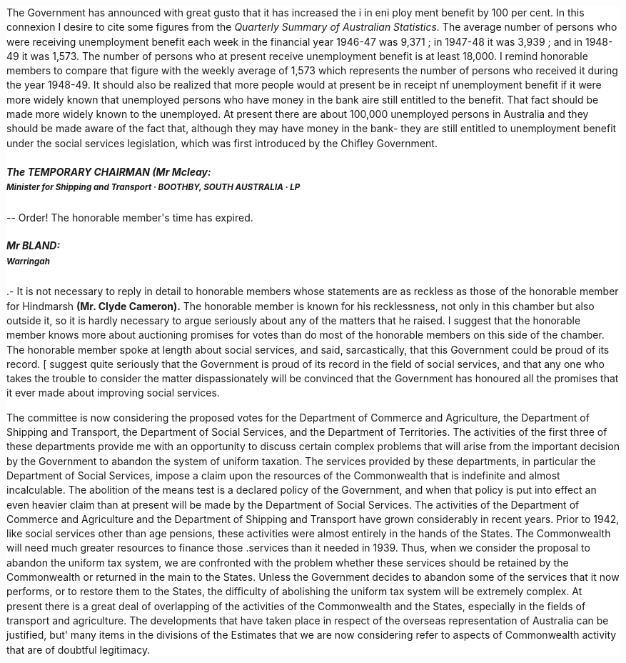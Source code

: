 The Government has announced with great gusto that it has increased the i in eni ploy ment benefit by 100 per cent. In this connexion I desire to cite some figures from the  *Quarterly Summary of Australian Statistics.*  The average number of persons who were receiving unemployment benefit each week in the financial year 1946-47 was 9,371 ; in 1947-48 it was 3,939 ; and in 1948-49 it was 1,573. The number of persons who at present receive unemployment benefit is at least 18,000. I remind honorable members to compare that figure with the weekly average of 1,573 which represents the number of persons who received it during the year 1948-49. It should also be realized that more people would at present be in receipt nf unemployment benefit if it were more widely known that unemployed persons who have money in the bank aire still entitled to the benefit. That fact should be made more widely known to the unemployed. At present there are about 100,000 unemployed persons in Australia and they should be made aware of the fact that, although they may have money in the bank- they are still entitled to unemployment benefit under the social services legislation, which was first introduced by the Chifley Government. 

##### The TEMPORARY CHAIRMAN (Mr Mcleay:<br><small class="text-muted">Minister for Shipping and Transport &middot; BOOTHBY, SOUTH AUSTRALIA &middot; LP</small>

-- Order! The honorable  member's time has expired. 

##### Mr BLAND:<br><small class="text-muted">Warringah</small>

.- It is not necessary to reply in detail to honorable members whose statements are as reckless as those of the honorable member for Hindmarsh  **(Mr. Clyde Cameron).**  The honorable member is known for his recklessness, not only in this chamber but also outside it, so it is hardly necessary to argue seriously about any of the matters that he raised. I suggest that the honorable member knows more about auctioning promises for votes than do most of the honorable members on this side of the chamber. The honorable member spoke at length about social services, and said, sarcastically, that this Government could be proud of its record. [ suggest quite seriously that the Government is proud of its record in the field of social services, and that any one who takes the trouble to consider the matter dispassionately will be convinced that the Government has honoured all the promises that it ever made about improving social services. 

The committee is now considering the proposed votes for the Department of Commerce and Agriculture, the Department of Shipping and Transport, the Department of Social Services, and the Department of Territories. The activities of the first three of these departments provide me with an opportunity to discuss certain complex problems that will arise from the important decision by the Government to abandon the system of uniform taxation. The services provided by these departments, in particular the Department of Social Services, impose a claim upon the resources of the Commonwealth that is indefinite and almost incalculable. The abolition of the means test is a declared policy of the Government, and when that policy is put into effect an even heavier claim than at present will be made by the Department of Social Services. The activities of the Department of Commerce and Agriculture and the Department of Shipping and Transport have grown considerably in recent years. Prior to 1942, like social services other than age pensions, these activities were almost entirely in the hands of the States. The Commonwealth will need much greater resources to finance those .services than it needed in 1939. Thus, when we consider the proposal to abandon the uniform tax system, we are confronted with the problem whether these services should be retained by the Commonwealth or returned in the main to the States. Unless the Government decides to abandon some of the services that it now performs, or to restore them to the States, the difficulty of abolishing the uniform tax system will be extremely complex. At present there is a great deal of overlapping of the activities of the Commonwealth and the States, especially in the fields of transport and agriculture. The developments that have taken place in respect of the overseas representation of Australia can be justified, but' many items in the divisions of the Estimates that we are now considering refer to aspects of Commonwealth activity that are of doubtful legitimacy. 
